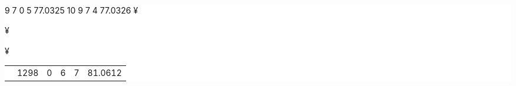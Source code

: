    <td>
   </td>
   <td>
    9
   </td>
   <td>
    7
   </td>
   <td>
    0
   </td>
   <td>
    5
   </td>
   <td>
    77.0325
   </td>
  </tr>
  <tr>
   <td>
   </td>
   <td>
    10
   </td>
   <td>
    9
   </td>
   <td>
    7
   </td>
   <td>
    4
   </td>
   <td>
    77.0326
   </td>
  </tr>
 </table>
 ¥
 <p>
  ¥
 </p>
 <p>
  ¥
 </p>
<table border="0">
  <tr>
   <td>
   </td>
   <td>
    1298
   </td>
   <td>
    0
   </td>
   <td>
    6
   </td>
   <td>
    7
   </td>
   <td>
    81.0612
   </td>